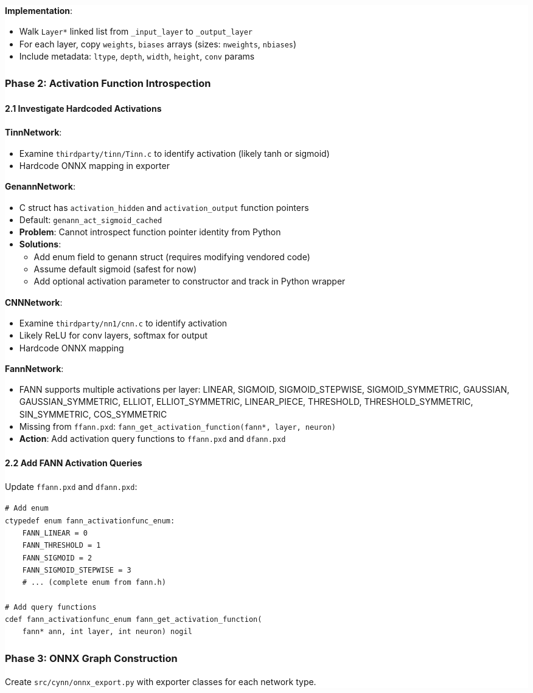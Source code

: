 **Implementation**:
- Walk `Layer*` linked list from `_input_layer` to `_output_layer`
- For each layer, copy `weights`, `biases` arrays (sizes: `nweights`, `nbiases`)
- Include metadata: `ltype`, `depth`, `width`, `height`, `conv` params

### Phase 2: Activation Function Introspection

#### 2.1 Investigate Hardcoded Activations

**TinnNetwork**:
- Examine `thirdparty/tinn/Tinn.c` to identify activation (likely tanh or sigmoid)
- Hardcode ONNX mapping in exporter

**GenannNetwork**:
- C struct has `activation_hidden` and `activation_output` function pointers
- Default: `genann_act_sigmoid_cached`
- **Problem**: Cannot introspect function pointer identity from Python
- **Solutions**:
  - Add enum field to genann struct (requires modifying vendored code)
  - Assume default sigmoid (safest for now)
  - Add optional activation parameter to constructor and track in Python wrapper

**CNNNetwork**:
- Examine `thirdparty/nn1/cnn.c` to identify activation
- Likely ReLU for conv layers, softmax for output
- Hardcode ONNX mapping

**FannNetwork**:
- FANN supports multiple activations per layer: LINEAR, SIGMOID, SIGMOID_STEPWISE, SIGMOID_SYMMETRIC, GAUSSIAN, GAUSSIAN_SYMMETRIC, ELLIOT, ELLIOT_SYMMETRIC, LINEAR_PIECE, THRESHOLD, THRESHOLD_SYMMETRIC, SIN_SYMMETRIC, COS_SYMMETRIC
- Missing from `ffann.pxd`: `fann_get_activation_function(fann*, layer, neuron)`
- **Action**: Add activation query functions to `ffann.pxd` and `dfann.pxd`

#### 2.2 Add FANN Activation Queries

Update `ffann.pxd` and `dfann.pxd`:
```cython
# Add enum
ctypedef enum fann_activationfunc_enum:
    FANN_LINEAR = 0
    FANN_THRESHOLD = 1
    FANN_SIGMOID = 2
    FANN_SIGMOID_STEPWISE = 3
    # ... (complete enum from fann.h)

# Add query functions
cdef fann_activationfunc_enum fann_get_activation_function(
    fann* ann, int layer, int neuron) nogil
```

### Phase 3: ONNX Graph Construction

Create `src/cynn/onnx_export.py` with exporter classes for each network type.
